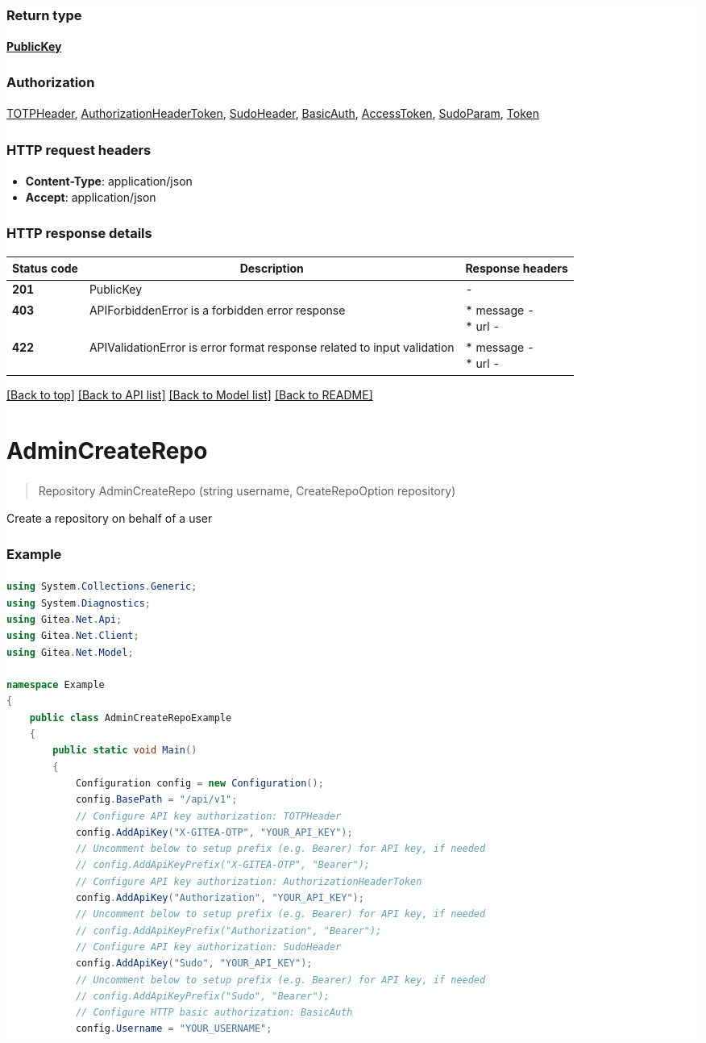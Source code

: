 ### Return type

[**PublicKey**](PublicKey.md)

### Authorization

[TOTPHeader](../README.md#TOTPHeader), [AuthorizationHeaderToken](../README.md#AuthorizationHeaderToken), [SudoHeader](../README.md#SudoHeader), [BasicAuth](../README.md#BasicAuth), [AccessToken](../README.md#AccessToken), [SudoParam](../README.md#SudoParam), [Token](../README.md#Token)

### HTTP request headers

 - **Content-Type**: application/json
 - **Accept**: application/json


### HTTP response details
| Status code | Description | Response headers |
|-------------|-------------|------------------|
| **201** | PublicKey |  -  |
| **403** | APIForbiddenError is a forbidden error response |  * message -  <br>  * url -  <br>  |
| **422** | APIValidationError is error format response related to input validation |  * message -  <br>  * url -  <br>  |

[[Back to top]](#) [[Back to API list]](../README.md#documentation-for-api-endpoints) [[Back to Model list]](../README.md#documentation-for-models) [[Back to README]](../README.md)

<a id="admincreaterepo"></a>
# **AdminCreateRepo**
> Repository AdminCreateRepo (string username, CreateRepoOption repository)

Create a repository on behalf of a user

### Example
```csharp
using System.Collections.Generic;
using System.Diagnostics;
using Gitea.Net.Api;
using Gitea.Net.Client;
using Gitea.Net.Model;

namespace Example
{
    public class AdminCreateRepoExample
    {
        public static void Main()
        {
            Configuration config = new Configuration();
            config.BasePath = "/api/v1";
            // Configure API key authorization: TOTPHeader
            config.AddApiKey("X-GITEA-OTP", "YOUR_API_KEY");
            // Uncomment below to setup prefix (e.g. Bearer) for API key, if needed
            // config.AddApiKeyPrefix("X-GITEA-OTP", "Bearer");
            // Configure API key authorization: AuthorizationHeaderToken
            config.AddApiKey("Authorization", "YOUR_API_KEY");
            // Uncomment below to setup prefix (e.g. Bearer) for API key, if needed
            // config.AddApiKeyPrefix("Authorization", "Bearer");
            // Configure API key authorization: SudoHeader
            config.AddApiKey("Sudo", "YOUR_API_KEY");
            // Uncomment below to setup prefix (e.g. Bearer) for API key, if needed
            // config.AddApiKeyPrefix("Sudo", "Bearer");
            // Configure HTTP basic authorization: BasicAuth
            config.Username = "YOUR_USERNAME";
```